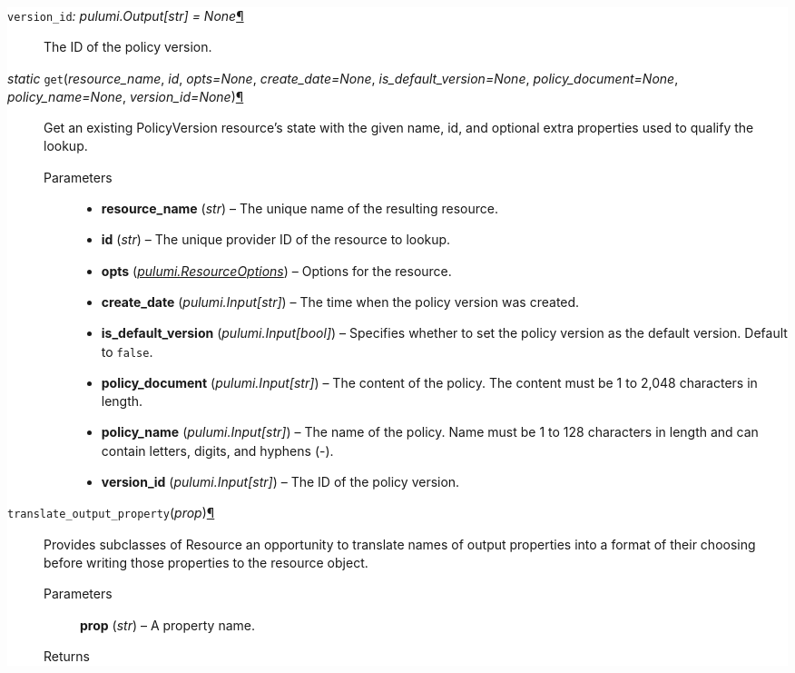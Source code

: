 <dl class="py attribute">
<dt id="pulumi_alicloud.resourcemanager.PolicyVersion.version_id">
<code class="sig-name descname">version_id</code><em class="property">: pulumi.Output[str]</em><em class="property"> = None</em><a class="headerlink" href="#pulumi_alicloud.resourcemanager.PolicyVersion.version_id" title="Permalink to this definition">¶</a></dt>
<dd><p>The ID of the policy version.</p>
</dd></dl>

<dl class="py method">
<dt id="pulumi_alicloud.resourcemanager.PolicyVersion.get">
<em class="property">static </em><code class="sig-name descname">get</code><span class="sig-paren">(</span><em class="sig-param"><span class="n">resource_name</span></em>, <em class="sig-param"><span class="n">id</span></em>, <em class="sig-param"><span class="n">opts</span><span class="o">=</span><span class="default_value">None</span></em>, <em class="sig-param"><span class="n">create_date</span><span class="o">=</span><span class="default_value">None</span></em>, <em class="sig-param"><span class="n">is_default_version</span><span class="o">=</span><span class="default_value">None</span></em>, <em class="sig-param"><span class="n">policy_document</span><span class="o">=</span><span class="default_value">None</span></em>, <em class="sig-param"><span class="n">policy_name</span><span class="o">=</span><span class="default_value">None</span></em>, <em class="sig-param"><span class="n">version_id</span><span class="o">=</span><span class="default_value">None</span></em><span class="sig-paren">)</span><a class="headerlink" href="#pulumi_alicloud.resourcemanager.PolicyVersion.get" title="Permalink to this definition">¶</a></dt>
<dd><p>Get an existing PolicyVersion resource’s state with the given name, id, and optional extra
properties used to qualify the lookup.</p>
<dl class="field-list simple">
<dt class="field-odd">Parameters</dt>
<dd class="field-odd"><ul class="simple">
<li><p><strong>resource_name</strong> (<em>str</em>) – The unique name of the resulting resource.</p></li>
<li><p><strong>id</strong> (<em>str</em>) – The unique provider ID of the resource to lookup.</p></li>
<li><p><strong>opts</strong> (<a class="reference internal" href="../../pulumi/#pulumi.ResourceOptions" title="pulumi.ResourceOptions"><em>pulumi.ResourceOptions</em></a>) – Options for the resource.</p></li>
<li><p><strong>create_date</strong> (<em>pulumi.Input</em><em>[</em><em>str</em><em>]</em>) – The time when the policy version was created.</p></li>
<li><p><strong>is_default_version</strong> (<em>pulumi.Input</em><em>[</em><em>bool</em><em>]</em>) – Specifies whether to set the policy version as the default version. Default to <code class="docutils literal notranslate"><span class="pre">false</span></code>.</p></li>
<li><p><strong>policy_document</strong> (<em>pulumi.Input</em><em>[</em><em>str</em><em>]</em>) – The content of the policy. The content must be 1 to 2,048 characters in length.</p></li>
<li><p><strong>policy_name</strong> (<em>pulumi.Input</em><em>[</em><em>str</em><em>]</em>) – The name of the policy. Name must be 1 to 128 characters in length and can contain letters, digits, and hyphens (-).</p></li>
<li><p><strong>version_id</strong> (<em>pulumi.Input</em><em>[</em><em>str</em><em>]</em>) – The ID of the policy version.</p></li>
</ul>
</dd>
</dl>
</dd></dl>

<dl class="py method">
<dt id="pulumi_alicloud.resourcemanager.PolicyVersion.translate_output_property">
<code class="sig-name descname">translate_output_property</code><span class="sig-paren">(</span><em class="sig-param"><span class="n">prop</span></em><span class="sig-paren">)</span><a class="headerlink" href="#pulumi_alicloud.resourcemanager.PolicyVersion.translate_output_property" title="Permalink to this definition">¶</a></dt>
<dd><p>Provides subclasses of Resource an opportunity to translate names of output properties
into a format of their choosing before writing those properties to the resource object.</p>
<dl class="field-list simple">
<dt class="field-odd">Parameters</dt>
<dd class="field-odd"><p><strong>prop</strong> (<em>str</em>) – A property name.</p>
</dd>
<dt class="field-even">Returns</dt>